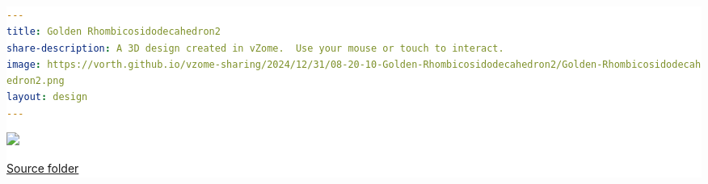 ```yaml
---
title: Golden Rhombicosidodecahedron2
share-description: A 3D design created in vZome.  Use your mouse or touch to interact.
image: https://vorth.github.io/vzome-sharing/2024/12/31/08-20-10-Golden-Rhombicosidodecahedron2/Golden-Rhombicosidodecahedron2.png
layout: design
---
```


  
  
  <vzome-viewer style="width: 100%; height: 60dvh" show-scenes='named'
        src="https://vorth.github.io/vzome-sharing/2024/12/31/08-20-10-Golden-Rhombicosidodecahedron2/Golden-Rhombicosidodecahedron2.vZome" >
    <img  style="width: 100%"
        src="https://vorth.github.io/vzome-sharing/2024/12/31/08-20-10-Golden-Rhombicosidodecahedron2/Golden-Rhombicosidodecahedron2.png" >
  </vzome-viewer>


[Source folder](<https://github.com/vorth/vzome-sharing/tree/main/2024/12/31/08-20-10-Golden-Rhombicosidodecahedron2/>)
